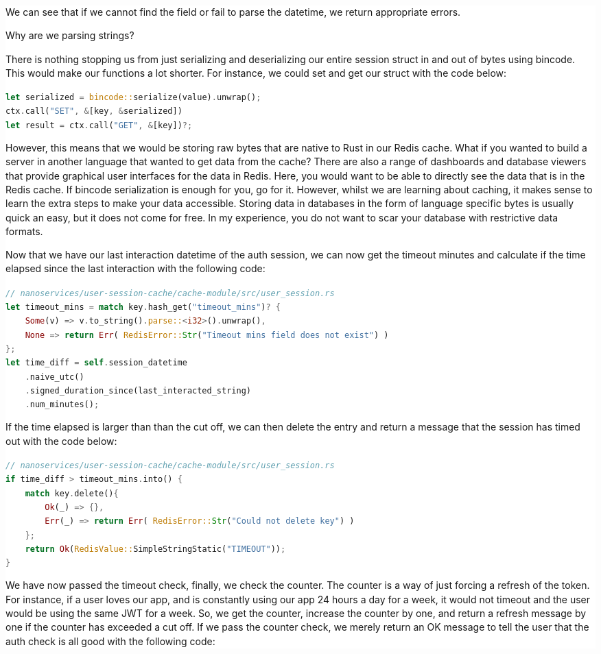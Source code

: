 We can see that if we cannot find the field or fail to parse the datetime, we return appropriate errors.

Why are we parsing strings?

There is nothing stopping us from just serializing and deserializing our entire session struct in and out of bytes using bincode. This would make our functions a lot shorter. For instance, we could set and get our struct with the code below:

```rust
let serialized = bincode::serialize(value).unwrap();
ctx.call("SET", &[key, &serialized])
let result = ctx.call("GET", &[key])?;
```

However, this means that we would be storing raw bytes that are native to Rust in our Redis cache. What if you wanted to build a server in another language that wanted to get data from the cache? There are also a range of dashboards and database viewers that provide graphical user interfaces for the data in Redis. Here, you would want to be able to directly see the data that is in the Redis cache. If bincode serialization is enough for you, go for it. However, whilst we are learning about caching, it makes sense to learn the extra steps to make your data accessible. Storing data in databases in the form of language specific bytes is usually quick an easy, but it does not come for free. In my experience, you do not want to scar your database with restrictive data formats.

Now that we have our last interaction datetime of the auth session, we can now get the timeout minutes and calculate if the time elapsed since the last interaction with the following code:

```rust
// nanoservices/user-session-cache/cache-module/src/user_session.rs
let timeout_mins = match key.hash_get("timeout_mins")? {
    Some(v) => v.to_string().parse::<i32>().unwrap(),
    None => return Err( RedisError::Str("Timeout mins field does not exist") )
};
let time_diff = self.session_datetime
    .naive_utc()
    .signed_duration_since(last_interacted_string)
    .num_minutes();
```

If the time elapsed is larger than than the cut off, we can then delete the entry and return a message that the session has timed out with the code below:

```rust
// nanoservices/user-session-cache/cache-module/src/user_session.rs
if time_diff > timeout_mins.into() {
    match key.delete(){
        Ok(_) => {},
        Err(_) => return Err( RedisError::Str("Could not delete key") )
    };
    return Ok(RedisValue::SimpleStringStatic("TIMEOUT"));
}
```

We have now passed the timeout check, finally, we check the counter. The counter is a way of just forcing a refresh of the token. For instance, if a user loves our app, and is constantly using our app 24 hours a day for a week, it would not timeout and the user would be using the same JWT for a week. So, we get the counter, increase the counter by one, and return a refresh message by one if the counter has exceeded a cut off. If we pass the counter check, we merely return an OK message to tell the user that the auth check is all good with the following code:
